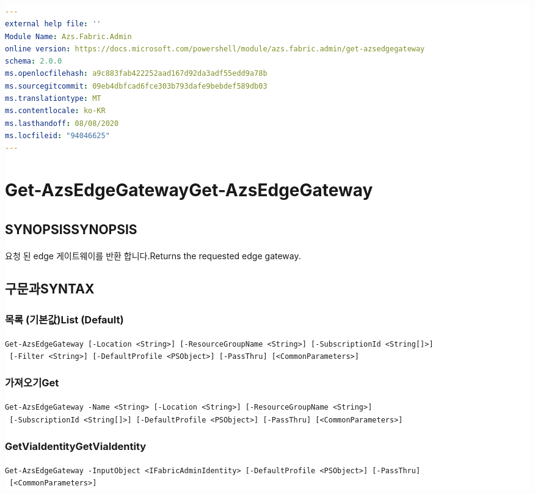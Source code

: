 ```yaml
---
external help file: ''
Module Name: Azs.Fabric.Admin
online version: https://docs.microsoft.com/powershell/module/azs.fabric.admin/get-azsedgegateway
schema: 2.0.0
ms.openlocfilehash: a9c883fab422252aad167d92da3adf55edd9a78b
ms.sourcegitcommit: 09eb4dbfcad6fce303b793dafe9bebdef589db03
ms.translationtype: MT
ms.contentlocale: ko-KR
ms.lasthandoff: 08/08/2020
ms.locfileid: "94046625"
---
```

# <span data-ttu-id="afd58-101">Get-AzsEdgeGateway</span><span class="sxs-lookup"><span data-stu-id="afd58-101">Get-AzsEdgeGateway</span></span>

## <span data-ttu-id="afd58-102">SYNOPSIS</span><span class="sxs-lookup"><span data-stu-id="afd58-102">SYNOPSIS</span></span>
<span data-ttu-id="afd58-103">요청 된 edge 게이트웨이를 반환 합니다.</span><span class="sxs-lookup"><span data-stu-id="afd58-103">Returns the requested edge gateway.</span></span>

## <span data-ttu-id="afd58-104">구문과</span><span class="sxs-lookup"><span data-stu-id="afd58-104">SYNTAX</span></span>

### <span data-ttu-id="afd58-105">목록 (기본값)</span><span class="sxs-lookup"><span data-stu-id="afd58-105">List (Default)</span></span>
```
Get-AzsEdgeGateway [-Location <String>] [-ResourceGroupName <String>] [-SubscriptionId <String[]>]
 [-Filter <String>] [-DefaultProfile <PSObject>] [-PassThru] [<CommonParameters>]
```

### <span data-ttu-id="afd58-106">가져오기</span><span class="sxs-lookup"><span data-stu-id="afd58-106">Get</span></span>
```
Get-AzsEdgeGateway -Name <String> [-Location <String>] [-ResourceGroupName <String>]
 [-SubscriptionId <String[]>] [-DefaultProfile <PSObject>] [-PassThru] [<CommonParameters>]
```

### <span data-ttu-id="afd58-107">GetViaIdentity</span><span class="sxs-lookup"><span data-stu-id="afd58-107">GetViaIdentity</span></span>
```
Get-AzsEdgeGateway -InputObject <IFabricAdminIdentity> [-DefaultProfile <PSObject>] [-PassThru]
 [<CommonParameters>]
```
